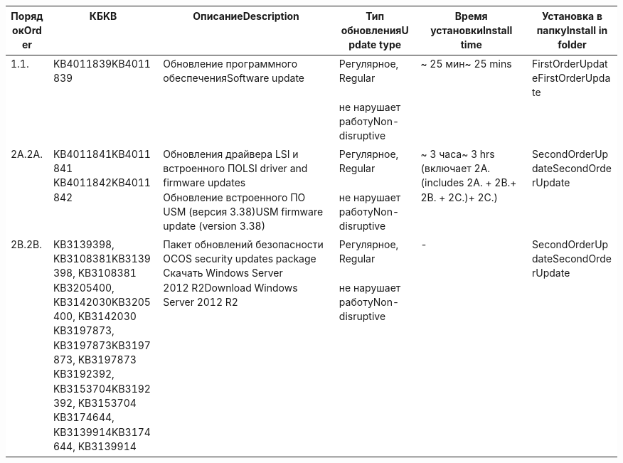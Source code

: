 | <span data-ttu-id="39a1b-144">Порядок</span><span class="sxs-lookup"><span data-stu-id="39a1b-144">Order</span></span> | <span data-ttu-id="39a1b-145">КБ</span><span class="sxs-lookup"><span data-stu-id="39a1b-145">KB</span></span> | <span data-ttu-id="39a1b-146">Описание</span><span class="sxs-lookup"><span data-stu-id="39a1b-146">Description</span></span> | <span data-ttu-id="39a1b-147">Тип обновления</span><span class="sxs-lookup"><span data-stu-id="39a1b-147">Update type</span></span> | <span data-ttu-id="39a1b-148">Время установки</span><span class="sxs-lookup"><span data-stu-id="39a1b-148">Install time</span></span> |<span data-ttu-id="39a1b-149">Установка в папку</span><span class="sxs-lookup"><span data-stu-id="39a1b-149">Install in folder</span></span>|
| --- | --- | --- | --- | --- | --- |
| <span data-ttu-id="39a1b-150">1.</span><span class="sxs-lookup"><span data-stu-id="39a1b-150">1.</span></span> |<span data-ttu-id="39a1b-151">KB4011839</span><span class="sxs-lookup"><span data-stu-id="39a1b-151">KB4011839</span></span> |<span data-ttu-id="39a1b-152">Обновление программного обеспечения</span><span class="sxs-lookup"><span data-stu-id="39a1b-152">Software update</span></span> |<span data-ttu-id="39a1b-153">Регулярное, </span><span class="sxs-lookup"><span data-stu-id="39a1b-153">Regular</span></span> <br></br><span data-ttu-id="39a1b-154">не нарушает работу</span><span class="sxs-lookup"><span data-stu-id="39a1b-154">Non-disruptive</span></span> |<span data-ttu-id="39a1b-155">~ 25 мин</span><span class="sxs-lookup"><span data-stu-id="39a1b-155">~ 25 mins</span></span> |<span data-ttu-id="39a1b-156">FirstOrderUpdate</span><span class="sxs-lookup"><span data-stu-id="39a1b-156">FirstOrderUpdate</span></span>|
| <span data-ttu-id="39a1b-157">2A.</span><span class="sxs-lookup"><span data-stu-id="39a1b-157">2A.</span></span> |<span data-ttu-id="39a1b-158">KB4011841</span><span class="sxs-lookup"><span data-stu-id="39a1b-158">KB4011841</span></span> <br> <span data-ttu-id="39a1b-159">KB4011842</span><span class="sxs-lookup"><span data-stu-id="39a1b-159">KB4011842</span></span> |<span data-ttu-id="39a1b-160">Обновления драйвера LSI и встроенного ПО</span><span class="sxs-lookup"><span data-stu-id="39a1b-160">LSI driver and firmware updates</span></span> <br> <span data-ttu-id="39a1b-161">Обновление встроенного ПО USM (версия 3.38)</span><span class="sxs-lookup"><span data-stu-id="39a1b-161">USM firmware update (version 3.38)</span></span> |<span data-ttu-id="39a1b-162">Регулярное, </span><span class="sxs-lookup"><span data-stu-id="39a1b-162">Regular</span></span> <br></br><span data-ttu-id="39a1b-163">не нарушает работу</span><span class="sxs-lookup"><span data-stu-id="39a1b-163">Non-disruptive</span></span> |<span data-ttu-id="39a1b-164">~ 3 часа</span><span class="sxs-lookup"><span data-stu-id="39a1b-164">~ 3 hrs</span></span> <br> <span data-ttu-id="39a1b-165">(включает 2A.</span><span class="sxs-lookup"><span data-stu-id="39a1b-165">(includes 2A.</span></span> <span data-ttu-id="39a1b-166">+ 2B.</span><span class="sxs-lookup"><span data-stu-id="39a1b-166">+ 2B.</span></span> <span data-ttu-id="39a1b-167">+ 2C.)</span><span class="sxs-lookup"><span data-stu-id="39a1b-167">+ 2C.)</span></span>|<span data-ttu-id="39a1b-168">SecondOrderUpdate</span><span class="sxs-lookup"><span data-stu-id="39a1b-168">SecondOrderUpdate</span></span>|
| <span data-ttu-id="39a1b-169">2B.</span><span class="sxs-lookup"><span data-stu-id="39a1b-169">2B.</span></span> |<span data-ttu-id="39a1b-170">KB3139398, KB3108381</span><span class="sxs-lookup"><span data-stu-id="39a1b-170">KB3139398, KB3108381</span></span> <br> <span data-ttu-id="39a1b-171">KB3205400, KB3142030</span><span class="sxs-lookup"><span data-stu-id="39a1b-171">KB3205400, KB3142030</span></span> <br> <span data-ttu-id="39a1b-172">KB3197873, KB3197873</span><span class="sxs-lookup"><span data-stu-id="39a1b-172">KB3197873, KB3197873</span></span> <br> <span data-ttu-id="39a1b-173">KB3192392, KB3153704</span><span class="sxs-lookup"><span data-stu-id="39a1b-173">KB3192392, KB3153704</span></span> <br> <span data-ttu-id="39a1b-174">KB3174644, KB3139914</span><span class="sxs-lookup"><span data-stu-id="39a1b-174">KB3174644, KB3139914</span></span>  |<span data-ttu-id="39a1b-175">Пакет обновлений безопасности ОС</span><span class="sxs-lookup"><span data-stu-id="39a1b-175">OS security updates package</span></span> <br> <span data-ttu-id="39a1b-176">Скачать Windows Server 2012 R2</span><span class="sxs-lookup"><span data-stu-id="39a1b-176">Download Windows Server 2012 R2</span></span> |<span data-ttu-id="39a1b-177">Регулярное, </span><span class="sxs-lookup"><span data-stu-id="39a1b-177">Regular</span></span> <br></br><span data-ttu-id="39a1b-178">не нарушает работу</span><span class="sxs-lookup"><span data-stu-id="39a1b-178">Non-disruptive</span></span> |- |<span data-ttu-id="39a1b-179">SecondOrderUpdate</span><span class="sxs-lookup"><span data-stu-id="39a1b-179">SecondOrderUpdate</span></span>|